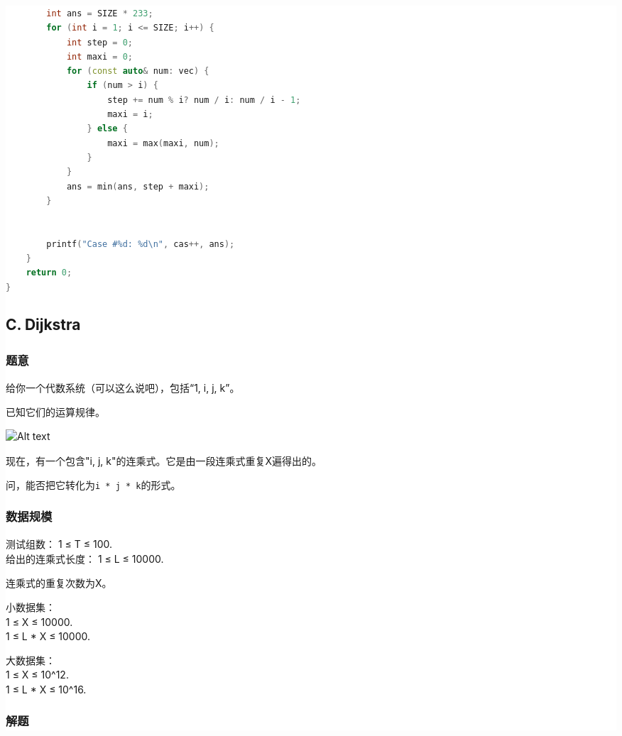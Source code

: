 ```cpp
        int ans = SIZE * 233;
        for (int i = 1; i <= SIZE; i++) {
            int step = 0;
            int maxi = 0;
            for (const auto& num: vec) {
                if (num > i) {
                    step += num % i? num / i: num / i - 1;
                    maxi = i;
                } else {
                    maxi = max(maxi, num);
                }
            }
            ans = min(ans, step + maxi);
        }
            
                
        printf("Case #%d: %d\n", cas++, ans);
    }
    return 0;
}
```

## C. Dijkstra

### 题意

给你一个代数系统（可以这么说吧），包括“1, i, j, k”。

已知它们的运算规律。

![Alt text](https://github.com/Wizmann/assets/raw/master/wizmann-pic/ba89abba98064a7e42e52e9e5b2de57f)

现在，有一个包含"i, j, k"的连乘式。它是由一段连乘式重复X遍得出的。

问，能否把它转化为`i * j * k`的形式。

### 数据规模

测试组数： 1 ≤ T ≤ 100.     
给出的连乘式长度： 1 ≤ L ≤ 10000.     


连乘式的重复次数为X。

小数据集：    
1 ≤ X ≤ 10000.     
1 ≤ L * X ≤ 10000.     

大数据集：   
1 ≤ X ≤ 10^12.    
1 ≤ L * X ≤ 10^16.    

### 解题
